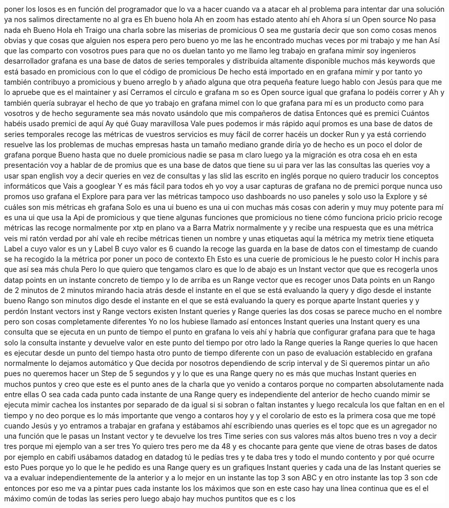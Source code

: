 poner los losos es en función del programador que lo va a hacer cuando va a atacar eh al problema para intentar dar una solución ya nos salimos directamente no al gra es Eh bueno hola Ah en zoom has estado atento ahí eh Ahora sí un Open source No pasa nada eh Bueno Hola eh Traigo una charla sobre las miserias de promicious O sea me gustaría decir que son como cosas menos obvias y que cosas que alguien nos espera pero pero bueno yo me las he encontrado muchas veces por mi trabajo y me han Así que las comparto con vosotros pues para que no os duelan tanto yo me llamo leg trabajo en grafana mimir soy ingenieros desarrollador grafana es una base de datos de series temporales y distribuida altamente disponible muchos más keywords que está basado en promicious con lo que el código de promicious De hecho está importado en en grafana mimir y por tanto yo también contribuyo a promicious y bueno arreglo b y añado alguna que otra pequeña feature luego hablo con Jesús para que me lo apruebe que es el maintainer y así Cerramos el círculo e grafana m so es Open source igual que grafana lo podéis correr y Ah y también quería subrayar el hecho de que yo trabajo en grafana mimel con lo que grafana para mí es un producto como para vosotros y de hecho seguramente sea más novato usándolo que mis compañeros de datisa Entonces qué es premici Cuántos habéis usado premici de aquí Ay qué Guay maravillosa Vale pues podemos ir más rápido aquí promos es una base de datos de series temporales recoge las métricas de vuestros servicios es muy fácil de correr hacéis un docker Run y ya está corriendo resuelve las los problemas de muchas empresas hasta un tamaño mediano grande diría yo de hecho es un poco el dolor de grafana porque Bueno hasta que no duele promicious nadie se pasa m claro luego ya la migración es otra cosa eh en esta presentación voy a hablar de de promius que es una base de datos que tiene su ui para ver las las consultas las queries voy a usar span english voy a decir queries en vez de consultas y las slid las escrito en inglés porque no quiero traducir los conceptos informáticos que Vais a googlear Y es más fácil para todos eh yo voy a usar capturas de grafana no de premici porque nunca uso promos uso grafana el Explore para para ver las métricas tampoco uso dashboards no uso paneles y solo uso la Explore y sé cuáles son mis métricas eh grafana Solo es una ui bueno es una ui con muchas más cosas con aderin y muy muy potente para mí es una ui que usa la Api de promicious y que tiene algunas funciones que promicious no tiene cómo funciona pricio pricio recoge métricas las recoge normalmente por xtp en plano va a Barra Matrix normalmente y y recibe una respuesta que es una métrica veis mi ratón verdad por ahí vale eh recibe métricas tienen un nombre y unas etiquetas aquí la métrica my metrix tiene etiqueta Label a cuyo valor es un y Label B cuyo valor es 6 cuando la recoge las guarda en la base de datos con el timestamp de cuando se ha recogido la la métrica por poner un poco de contexto Eh Esto es una cuerie de promicious le he puesto color H inchis para que así sea más chula Pero lo que quiero que tengamos claro es que lo de abajo es un Instant vector que que es recogerla unos datap points en un instante concreto de tiempo y lo de arriba es un Range vector que es recoger unos Data points en un Rango de 2 minutos de 2 minutos mirando hacia atrás desde el instante en el que se está evaluando la query y digo desde el instante bueno Rango son minutos digo desde el instante en el que se está evaluando la query es porque aparte Instant queries y y perdón Instant vectors inst y Range vectors existen Instant queries y Range queries las dos cosas se parece mucho en el nombre pero son cosas completamente diferentes Yo no los hubiese llamado así entonces Instant queries una Instant query es una consulta que se ejecuta en un punto de tiempo el punto en grafana lo veis ahí y habría que configurar grafana para que te haga solo la consulta instante y devuelve valor en este punto del tiempo por otro lado la Range queries la Range queries lo que hacen es ejecutar desde un punto del tiempo hasta otro punto de tiempo diferente con un paso de evaluación establecido en grafana normalmente lo dejamos automático y Que decida por nosotros dependiendo de scrip interval y de Si queremos pintar un año pues no queremos hacer un Step de 5 segundos y y lo que es una Range query no es más que muchas Instant queries en muchos puntos y creo que este es el punto anes de la charla que yo venido a contaros porque no comparten absolutamente nada entre ellas O sea cada cada punto cada instante de una Range query es independiente del anterior de hecho cuando mimir se ejecuta mimir cachea los instantes por separado de da igual si si sobran o faltan instantes y luego recalcula los que faltan en en el tiempo y no deo porque es lo más importante que vengo a contaros hoy y y el corolario de esto es la primera cosa que me topé cuando Jesús y yo entramos a trabajar en grafana y estábamos ahí escribiendo unas queries es el topc que es un agregador no una función que le pasas un Instant vector y te devuelve los tres Time series con sus valores más altos bueno tres n voy a decir tres porque mi ejemplo van a ser tres Yo quiero tres pero me da 48 y es chocante para gente que viene de otras bases de datos por ejemplo en cabifi usábamos datadog en datadog tú le pedías tres y te daba tres y todo el mundo contento y por qué ocurre esto Pues porque yo lo que le he pedido es una Range query es un grafiques Instant queries y cada una de las Instant queries se va a evaluar independientemente de la anterior y a lo mejor en un instante las top 3 son ABC y en otro instante las top 3 son cde entonces por eso me va a pintar pues cada instante los los máximos que son en este caso hay una línea continua que es el el máximo común de todas las series pero luego abajo hay muchos puntitos que es c los